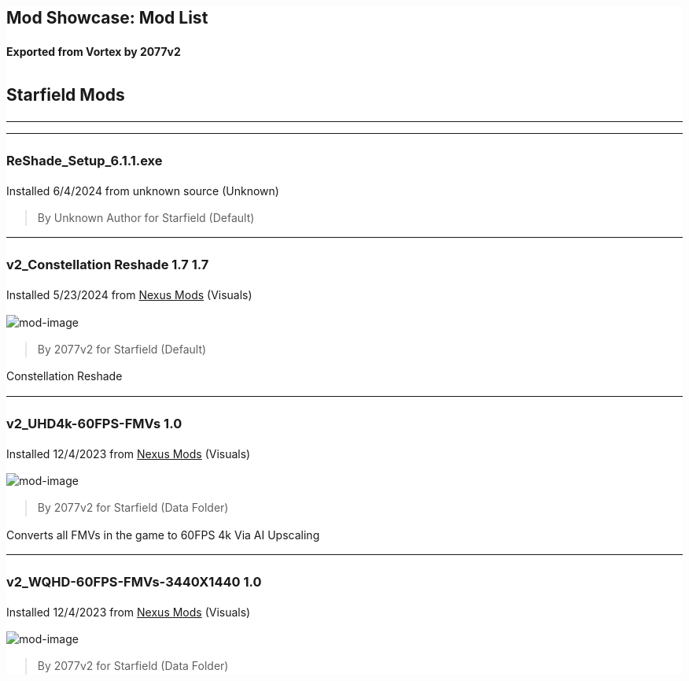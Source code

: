 ## Mod Showcase: Mod List

**Exported from Vortex by 2077v2**

## Starfield Mods

<hr />
<hr />

### ReShade_Setup_6.1.1.exe 

Installed 6/4/2024 from unknown source (Unknown) 


> By Unknown Author for Starfield (Default)






<hr />

### v2_Constellation Reshade 1.7 1.7

Installed 5/23/2024 from [Nexus Mods](https://www.nexusmods.com/starfield/mods/103/) (Visuals) 

<img src="https://staticdelivery.nexusmods.com/mods/4187/images/103/103-1694588285-943771064.jpeg" alt="mod-image" height="350" />

> By 2077v2 for Starfield (Default)

Constellation Reshade




<hr />

### v2_UHD4k-60FPS-FMVs 1.0

Installed 12/4/2023 from [Nexus Mods](https://www.nexusmods.com/starfield/mods/337/) (Visuals) 

<img src="https://staticdelivery.nexusmods.com/mods/4187/images/337/337-1693637524-850625237.jpeg" alt="mod-image" height="350" />

> By 2077v2 for Starfield (Data Folder)

Converts all FMVs in the game to 60FPS 4k Via AI Upscaling




<hr />

### v2_WQHD-60FPS-FMVs-3440X1440 1.0

Installed 12/4/2023 from [Nexus Mods](https://www.nexusmods.com/starfield/mods/2838/) (Visuals) 

<img src="https://staticdelivery.nexusmods.com/mods/4187/images/2838/2838-1694888213-405852761.jpeg" alt="mod-image" height="350" />

> By 2077v2 for Starfield (Data Folder)

